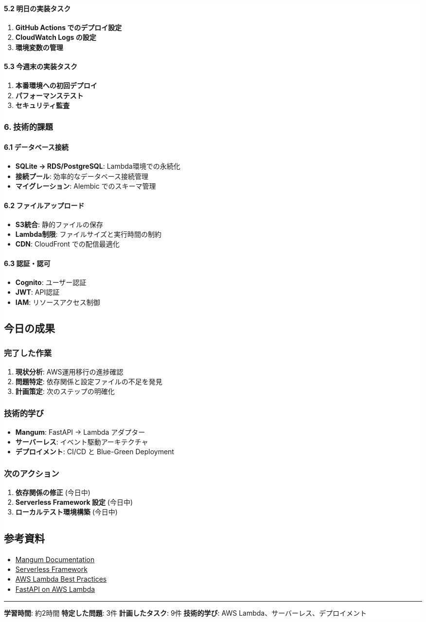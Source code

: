 #### 5.2 明日の実装タスク
1. **GitHub Actions でのデプロイ設定**
2. **CloudWatch Logs の設定**
3. **環境変数の管理**

#### 5.3 今週末の実装タスク
1. **本番環境への初回デプロイ**
2. **パフォーマンステスト**
3. **セキュリティ監査**

### 6. 技術的課題

#### 6.1 データベース接続
- **SQLite → RDS/PostgreSQL**: Lambda環境での永続化
- **接続プール**: 効率的なデータベース接続管理
- **マイグレーション**: Alembic でのスキーマ管理

#### 6.2 ファイルアップロード
- **S3統合**: 静的ファイルの保存
- **Lambda制限**: ファイルサイズと実行時間の制約
- **CDN**: CloudFront での配信最適化

#### 6.3 認証・認可
- **Cognito**: ユーザー認証
- **JWT**: API認証
- **IAM**: リソースアクセス制御

## 今日の成果

### 完了した作業
1. **現状分析**: AWS運用移行の進捗確認
2. **問題特定**: 依存関係と設定ファイルの不足を発見
3. **計画策定**: 次のステップの明確化

### 技術的学び
- **Mangum**: FastAPI → Lambda アダプター
- **サーバーレス**: イベント駆動アーキテクチャ
- **デプロイメント**: CI/CD と Blue-Green Deployment

### 次のアクション
1. **依存関係の修正** (今日中)
2. **Serverless Framework 設定** (今日中)
3. **ローカルテスト環境構築** (今日中)

## 参考資料
- [Mangum Documentation](https://mangum.io/)
- [Serverless Framework](https://www.serverless.com/)
- [AWS Lambda Best Practices](https://docs.aws.amazon.com/lambda/latest/dg/best-practices.html)
- [FastAPI on AWS Lambda](https://fastapi.tiangolo.com/deployment/serverless/)

---
**学習時間**: 約2時間
**特定した問題**: 3件
**計画したタスク**: 9件
**技術的学び**: AWS Lambda、サーバーレス、デプロイメント 